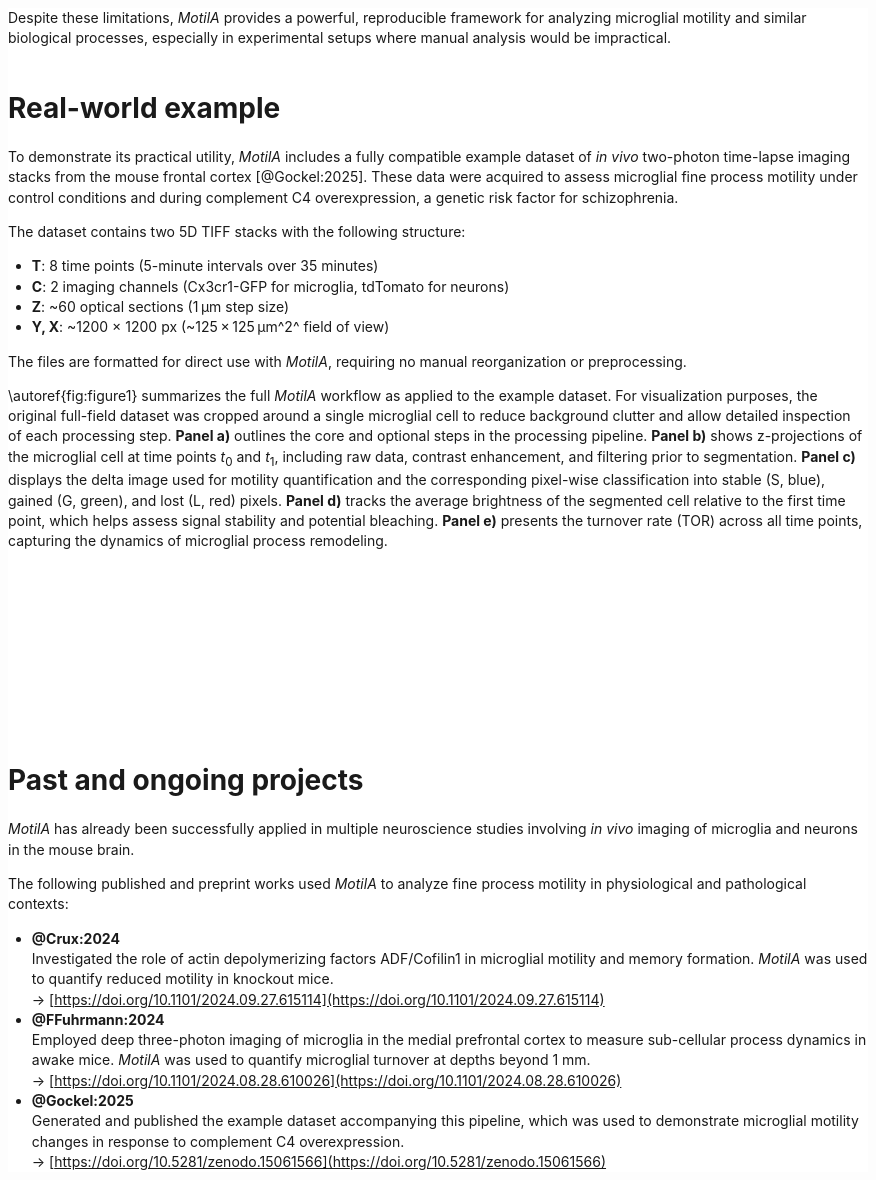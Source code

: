 Despite these limitations, *MotilA* provides a powerful, reproducible framework for analyzing microglial motility and similar biological processes, especially in experimental setups where manual analysis would be impractical.

# Real-world example
To demonstrate its practical utility, *MotilA* includes a fully compatible example dataset of *in vivo* two-photon time-lapse imaging stacks from the mouse frontal cortex [@Gockel:2025]. These data were acquired to assess microglial fine process motility under control conditions and during complement C4 overexpression, a genetic risk factor for schizophrenia.

The dataset contains two 5D TIFF stacks with the following structure:

* **T**: 8 time points (5-minute intervals over 35 minutes)
* **C**: 2 imaging channels (Cx3cr1-GFP for microglia, tdTomato for neurons)
* **Z**: ~60 optical sections (1 μm step size)
* **Y, X**: ~1200 × 1200 px (~125 × 125 μm^2^ field of view)

The files are formatted for direct use with *MotilA*, requiring no manual reorganization or preprocessing.

\autoref{fig:figure1} summarizes the full *MotilA* workflow as applied to the example dataset. For visualization purposes, the original full-field dataset was cropped around a single microglial cell to reduce background clutter and allow detailed inspection of each processing step. **Panel a)** outlines the core and optional steps in the processing pipeline. **Panel b)** shows z-projections of the microglial cell at time points $t_0$ and $t_1$, including raw data, contrast enhancement, and filtering prior to segmentation. **Panel c)** displays the delta image used for motility quantification and the corresponding pixel-wise classification into stable (S, blue), gained (G, green), and lost (L, red) pixels. **Panel d)** tracks the average brightness of the segmented cell relative to the first time point, which helps assess signal stability and potential bleaching. **Panel e)** presents the turnover rate (TOR) across all time points, capturing the dynamics of microglial process remodeling.

![Step-by-step illustration of the *MotilA* pipeline using the included test dataset. **a)** Overview of the image processing pipeline, showing core and optional steps. **b)** Example projections of a cropped microglial cell at time points $t_0$ and $t_1$, including raw, histogram-equalized, filtered (median and Gaussian), and binarized versions.  **c)** Binarized pixel-wise comparison between $t_0$ and $t_1$, with classification into stable (S, blue), gained (G, green), lost (L, red), and background (BG, white) pixels, along with the corresponding pixel statistics.  **d)** Normalized cell brightness over time, relative to $t_0$, used to assess bleaching and signal stability. **e)** Turnover rate (TOR) plotted across all time points for the same cell, representing process-level motility dynamics. All microglial image panels in b and c are shown at the same scale. Scale bar in the top-left image of panel b represents 10 μm. \label{fig:figure1}](figures/motila_figure.pdf)


# Past and ongoing projects
*MotilA* has already been successfully applied in multiple neuroscience studies involving *in vivo* imaging of microglia and neurons in the mouse brain.

The following published and preprint works used *MotilA* to analyze fine process motility in physiological and pathological contexts:

- **@Crux:2024**  
  Investigated the role of actin depolymerizing factors ADF/Cofilin1 in microglial motility and memory formation. *MotilA* was used to quantify reduced motility in knockout mice.  
  → [https://doi.org/10.1101/2024.09.27.615114](https://doi.org/10.1101/2024.09.27.615114)
- **@FFuhrmann:2024**  
  Employed deep three-photon imaging of microglia in the medial prefrontal cortex to measure sub-cellular process dynamics in awake mice. *MotilA* was used to quantify microglial turnover at depths beyond 1 mm.  
  → [https://doi.org/10.1101/2024.08.28.610026](https://doi.org/10.1101/2024.08.28.610026)
- **@Gockel:2025**  
  Generated and published the example dataset accompanying this pipeline, which was used to demonstrate microglial motility changes in response to complement C4 overexpression.  
  → [https://doi.org/10.5281/zenodo.15061566](https://doi.org/10.5281/zenodo.15061566)
